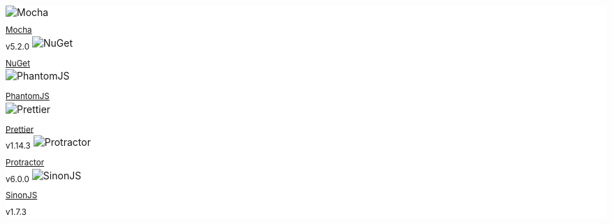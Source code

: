 <td align='center'>
  <img width='36' height='36' src='https://img.stackshare.io/service/832/mocha.png' alt='Mocha'>
  <br>
  <sub><a href="http://mochajs.org/">Mocha</a></sub>
  <br>
  <sub>v5.2.0</sub>
</td>

<td align='center'>
  <img width='36' height='36' src='https://img.stackshare.io/service/2637/6I3oEOP4_400x400.jpg' alt='NuGet'>
  <br>
  <sub><a href="https://www.nuget.org/">NuGet</a></sub>
  <br>
  <sub></sub>
</td>

</tr>
<tr>
  <td align='center'>
  <img width='36' height='36' src='https://img.stackshare.io/service/1832/phantomjs.png' alt='PhantomJS'>
  <br>
  <sub><a href="https://phantomjs.org/">PhantomJS</a></sub>
  <br>
  <sub></sub>
</td>

<td align='center'>
  <img width='36' height='36' src='https://img.stackshare.io/service/7035/default_66f265943abed56bcdbfca1c866a4261b1fbb063.jpg' alt='Prettier'>
  <br>
  <sub><a href="https://prettier.io/">Prettier</a></sub>
  <br>
  <sub>v1.14.3</sub>
</td>

<td align='center'>
  <img width='36' height='36' src='https://img.stackshare.io/service/1754/protractor-logo1.png' alt='Protractor'>
  <br>
  <sub><a href="http://angular.github.io/protractor">Protractor</a></sub>
  <br>
  <sub>v6.0.0</sub>
</td>

<td align='center'>
  <img width='36' height='36' src='https://img.stackshare.io/service/3509/logo.png' alt='SinonJS'>
  <br>
  <sub><a href="http://sinonjs.org/">SinonJS</a></sub>
  <br>
  <sub>v1.7.3</sub>
</td>
